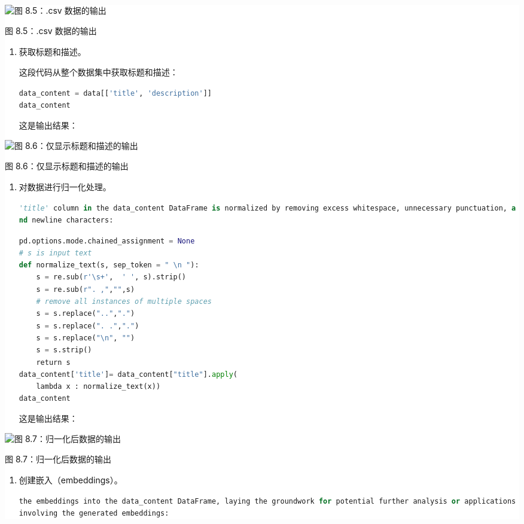 ![图 8.5：.csv 数据的输出](img/B21019_08_5.jpg)

图 8.5：.csv 数据的输出

1.  获取标题和描述。

    这段代码从整个数据集中获取标题和描述：

    ```py
    data_content = data[['title', 'description']]
    data_content
    ```

    这是输出结果：

![图 8.6：仅显示标题和描述的输出](img/B21019_08_6.jpg)

图 8.6：仅显示标题和描述的输出

1.  对数据进行归一化处理。

    ```py
    'title' column in the data_content DataFrame is normalized by removing excess whitespace, unnecessary punctuation, and newline characters:
    ```

    ```py
    pd.options.mode.chained_assignment = None
    # s is input text
    def normalize_text(s, sep_token = " \n "):
        s = re.sub(r'\s+',  ' ', s).strip()
        s = re.sub(r". ,","",s)
        # remove all instances of multiple spaces
        s = s.replace("..",".")
        s = s.replace(". .",".")
        s = s.replace("\n", "")
        s = s.strip()
        return s
    data_content['title']= data_content["title"].apply(
        lambda x : normalize_text(x))
    data_content
    ```

    这是输出结果：

![图 8.7：归一化后数据的输出](img/B21019_08_7.jpg)

图 8.7：归一化后数据的输出

1.  创建嵌入（embeddings）。

    ```py
    the embeddings into the data_content DataFrame, laying the groundwork for potential further analysis or applications involving the generated embeddings:
    ```
